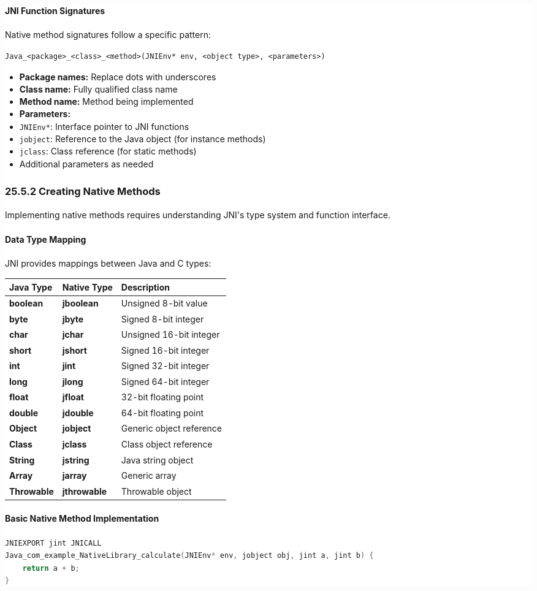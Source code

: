 #### JNI Function Signatures

Native method signatures follow a specific pattern:

```
Java_<package>_<class>_<method>(JNIEnv* env, <object type>, <parameters>)
```

*   **Package names:** Replace dots with underscores
*   **Class name:** Fully qualified class name
*   **Method name:** Method being implemented
*   **Parameters:**
  *   `JNIEnv*`: Interface pointer to JNI functions
  *   `jobject`: Reference to the Java object (for instance methods)
  *   `jclass`: Class reference (for static methods)
  *   Additional parameters as needed

### 25.5.2 Creating Native Methods

Implementing native methods requires understanding JNI's type system and function interface.

#### Data Type Mapping

JNI provides mappings between Java and C types:

| **Java Type**       | **Native Type**       | **Description**       |
| :------------------ | :-------------------- | :-------------------- |
| **boolean**         | **jboolean**          | Unsigned 8-bit value  |
| **byte**            | **jbyte**             | Signed 8-bit integer  |
| **char**            | **jchar**             | Unsigned 16-bit integer |
| **short**           | **jshort**            | Signed 16-bit integer |
| **int**             | **jint**              | Signed 32-bit integer |
| **long**            | **jlong**             | Signed 64-bit integer |
| **float**           | **jfloat**            | 32-bit floating point |
| **double**          | **jdouble**           | 64-bit floating point |
| **Object**          | **jobject**           | Generic object reference |
| **Class**           | **jclass**            | Class object reference |
| **String**          | **jstring**           | Java string object    |
| **Array**           | **jarray**            | Generic array         |
| **Throwable**       | **jthrowable**        | Throwable object      |

#### Basic Native Method Implementation

```c
JNIEXPORT jint JNICALL
Java_com_example_NativeLibrary_calculate(JNIEnv* env, jobject obj, jint a, jint b) {
    return a + b;
}
```
